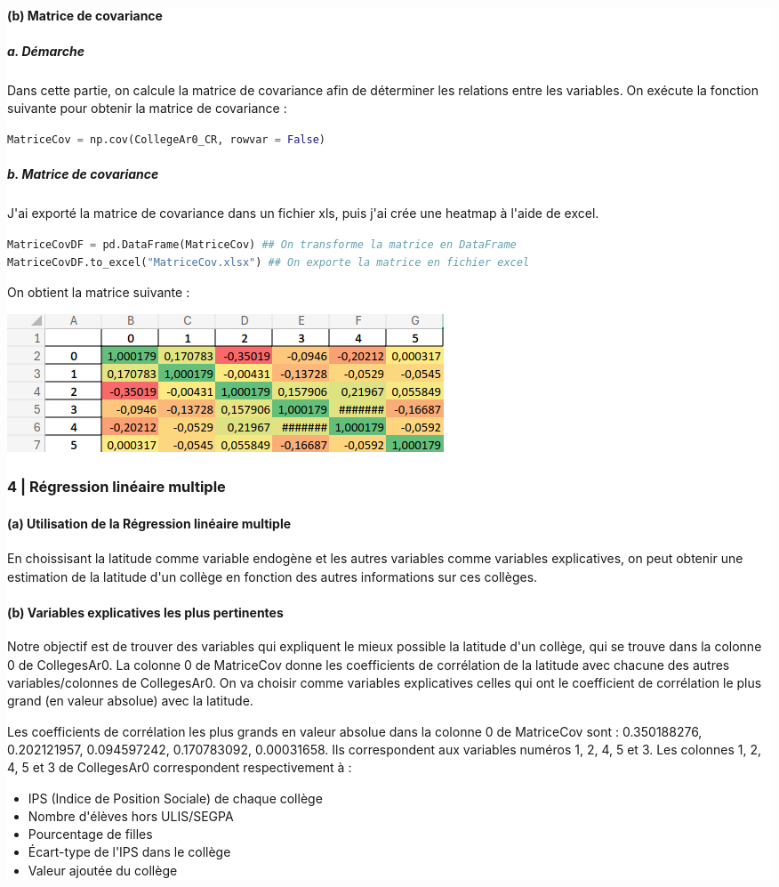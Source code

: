 #### (b) Matrice de covariance

##### a. Démarche

Dans cette partie, on calcule la matrice de covariance afin de déterminer les relations entre les variables.
On exécute la fonction suivante pour obtenir la matrice de covariance :

```python
MatriceCov = np.cov(CollegeAr0_CR, rowvar = False)
```

##### b. Matrice de covariance

J'ai exporté la matrice de covariance dans un fichier xls, puis j'ai crée une heatmap à l'aide de excel.

```python
MatriceCovDF = pd.DataFrame(MatriceCov) ## On transforme la matrice en DataFrame
MatriceCovDF.to_excel("MatriceCov.xlsx") ## On exporte la matrice en fichier excel
```

On obtient la matrice suivante :

![1718399377464](image/rapport/1718399377464.png)

### 4 | Régression linéaire multiple

#### (a) Utilisation de la Régression linéaire multiple

En choissisant la latitude comme variable endogène et les autres variables comme variables explicatives, on peut obtenir une estimation de la latitude d'un collège en fonction des autres informations sur ces collèges.

#### (b) Variables explicatives les plus pertinentes

Notre objectif est de trouver des variables qui expliquent le mieux possible la latitude d'un collège, qui se trouve dans la colonne 0 de CollegesAr0. La colonne 0 de MatriceCov donne les coefficients de corrélation de la latitude avec chacune des autres variables/colonnes de CollegesAr0. On va choisir comme variables explicatives celles qui ont le coefficient de corrélation le plus grand (en valeur absolue) avec la latitude.

Les coefficients de corrélation les plus grands en valeur absolue dans la colonne 0 de MatriceCov sont : 0.350188276, 0.202121957, 0.094597242, 0.170783092, 0.00031658. Ils correspondent aux variables numéros 1, 2, 4, 5 et 3. Les colonnes 1, 2, 4, 5 et 3 de CollegesAr0 correspondent respectivement à :

- IPS (Indice de Position Sociale) de chaque collège
- Nombre d'élèves hors ULIS/SEGPA
- Pourcentage de filles
- Écart-type de l'IPS dans le collège
- Valeur ajoutée du collège
